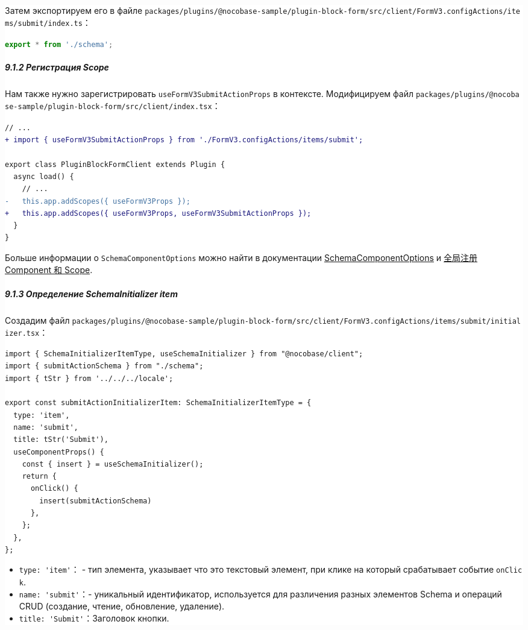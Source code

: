 
Затем экспортируем его в файле `packages/plugins/@nocobase-sample/plugin-block-form/src/client/FormV3.configActions/items/submit/index.ts`：

```ts
export * from './schema';
```

##### 9.1.2 Регистрация Scope

Нам также нужно зарегистрировать `useFormV3SubmitActionProps` в контексте. Модифицируем файл `packages/plugins/@nocobase-sample/plugin-block-form/src/client/index.tsx`：

```diff
// ...
+ import { useFormV3SubmitActionProps } from './FormV3.configActions/items/submit';

export class PluginBlockFormClient extends Plugin {
  async load() {
    // ...
-   this.app.addScopes({ useFormV3Props });
+   this.app.addScopes({ useFormV3Props, useFormV3SubmitActionProps });
  }
}
```

Больше информации о `SchemaComponentOptions` можно найти в документации  [SchemaComponentOptions](https://client.docs.nocobase.com/core/ui-schema/schema-component#schemacomponentoptions) и [全局注册 Component 和 Scope](/plugin-samples/component-and-scope/global).

##### 9.1.3 Определение SchemaInitializer item

Создадим файл `packages/plugins/@nocobase-sample/plugin-block-form/src/client/FormV3.configActions/items/submit/initializer.tsx`：

```tsx | pure
import { SchemaInitializerItemType, useSchemaInitializer } from "@nocobase/client";
import { submitActionSchema } from "./schema";
import { tStr } from '../../../locale';

export const submitActionInitializerItem: SchemaInitializerItemType = {
  type: 'item',
  name: 'submit',
  title: tStr('Submit'),
  useComponentProps() {
    const { insert } = useSchemaInitializer();
    return {
      onClick() {
        insert(submitActionSchema)
      },
    };
  },
};
```

- `type: 'item'`： - тип элемента, указывает что это текстовый элемент, при клике на который срабатывает событие `onClick`.
- `name: 'submit'`：- уникальный идентификатор, используется для различения разных элементов Schema и операций CRUD (создание, чтение, обновление, удаление).
- `title: 'Submit'`：Заголовок кнопки.
